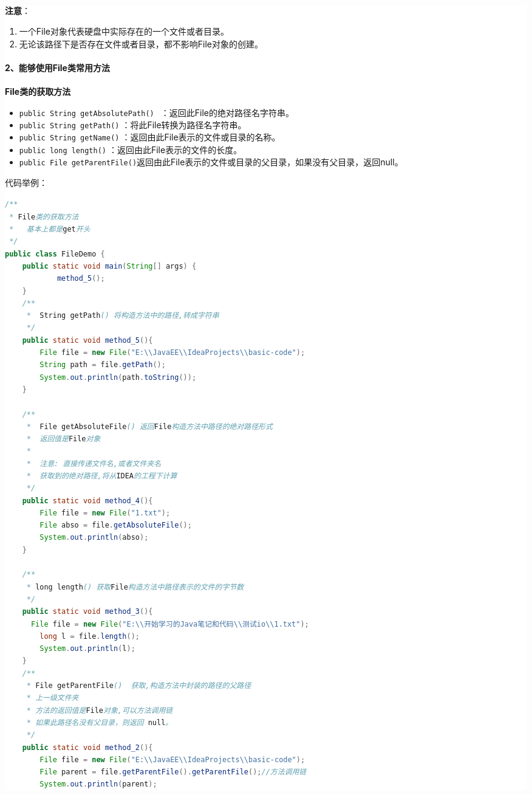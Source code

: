 **注意**：

1. 一个File对象代表硬盘中实际存在的一个文件或者目录。
2. 无论该路径下是否存在文件或者目录，都不影响File对象的创建。

#### 2、能够使用File类常用方法

**File类的获取方法**

- `public String getAbsolutePath() ` ：返回此File的绝对路径名字符串。
- ` public String getPath() ` ：将此File转换为路径名字符串。 
- `public String getName()`  ：返回由此File表示的文件或目录的名称。  
- `public long length()`  ：返回由此File表示的文件的长度。 
- `public File getParentFile()`返回由此File表示的文件或目录的父目录，如果没有父目录，返回null。

代码举例：

```java
/**
 * File类的获取方法
 *   基本上都是get开头
 */
public class FileDemo {
    public static void main(String[] args) {
            method_5();
    }
    /**
     *  String getPath() 将构造方法中的路径,转成字符串
     */
    public static void method_5(){
        File file = new File("E:\\JavaEE\\IdeaProjects\\basic-code");
        String path = file.getPath();
        System.out.println(path.toString());
    }

    /**
     *  File getAbsoluteFile() 返回File构造方法中路径的绝对路径形式
     *  返回值是File对象
     *
     *  注意: 直接传递文件名,或者文件夹名
     *  获取到的绝对路径,将从IDEA的工程下计算
     */
    public static void method_4(){
        File file = new File("1.txt");
        File abso = file.getAbsoluteFile();
        System.out.println(abso);
    }

    /**
     * long length() 获取File构造方法中路径表示的文件的字节数
     */
    public static void method_3(){
      File file = new File("E:\\开始学习的Java笔记和代码\\测试io\\1.txt");
        long l = file.length();
        System.out.println(l);
    }
    /**
     * File getParentFile()  获取,构造方法中封装的路径的父路径
     * 上一级文件夹
     * 方法的返回值是File对象,可以方法调用链
     * 如果此路径名没有父目录，则返回 null。
     */
    public static void method_2(){
        File file = new File("E:\\JavaEE\\IdeaProjects\\basic-code");
        File parent = file.getParentFile().getParentFile();//方法调用链
        System.out.println(parent);
```